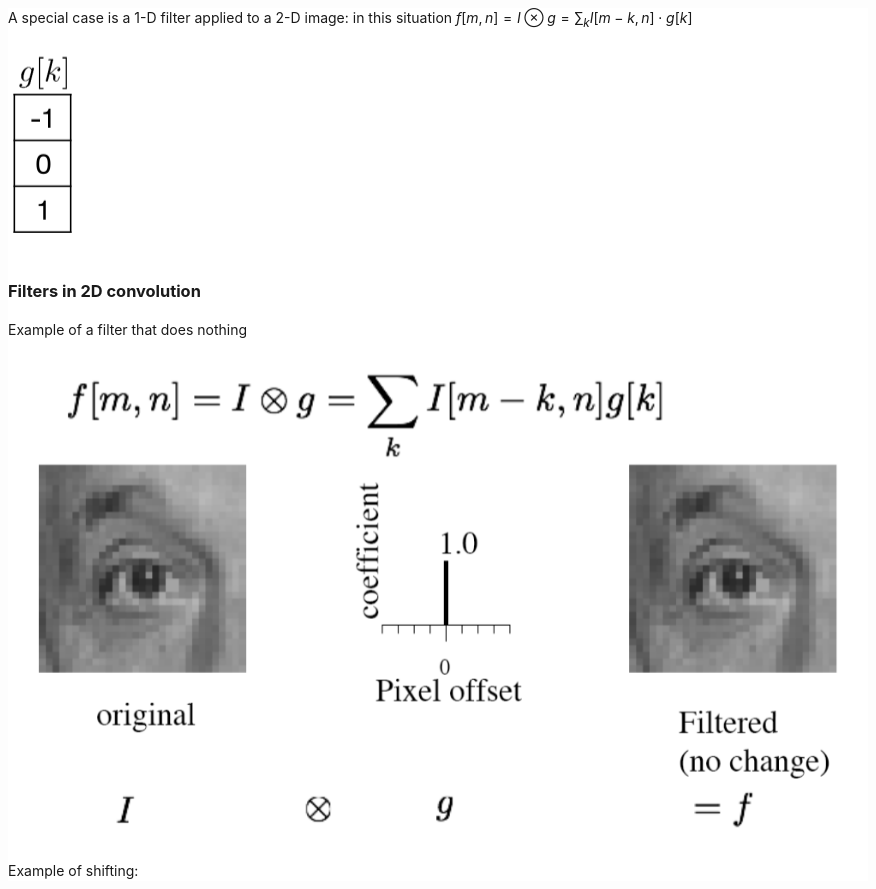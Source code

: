 A special case is a 1-D filter applied to a 2-D image: in this situation $f[m,n] = I \otimes g = \sum_{k} I[m-k,n] \cdot g[k]$

![](../../../static/FDS/1dfilter.png)


### Filters in 2D convolution

Example of a filter that does nothing

![](../../../static/FDS/filex1.png)

Example of shifting:
